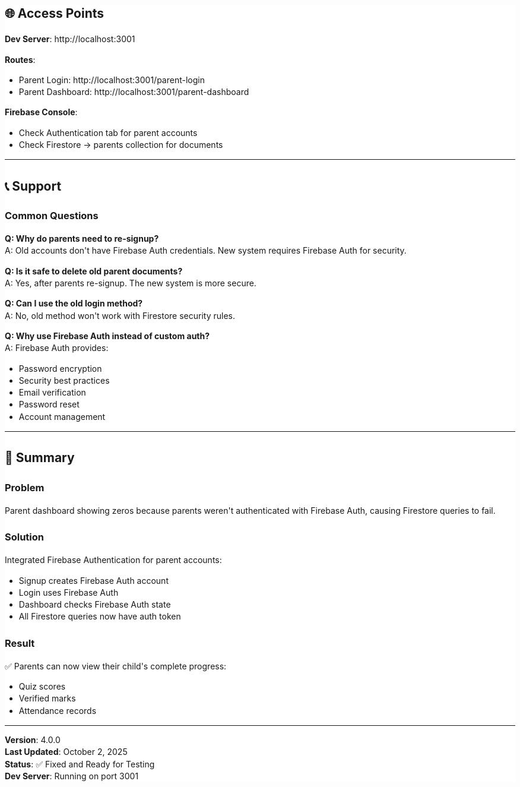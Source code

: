 
## 🌐 Access Points

**Dev Server**: http://localhost:3001

**Routes**:
- Parent Login: http://localhost:3001/parent-login
- Parent Dashboard: http://localhost:3001/parent-dashboard

**Firebase Console**:
- Check Authentication tab for parent accounts
- Check Firestore → parents collection for documents

---

## 📞 Support

### **Common Questions**

**Q: Why do parents need to re-signup?**  
A: Old accounts don't have Firebase Auth credentials. New system requires Firebase Auth for security.

**Q: Is it safe to delete old parent documents?**  
A: Yes, after parents re-signup. The new system is more secure.

**Q: Can I use the old login method?**  
A: No, old method won't work with Firestore security rules.

**Q: Why use Firebase Auth instead of custom auth?**  
A: Firebase Auth provides:
- Password encryption
- Security best practices
- Email verification
- Password reset
- Account management

---

## 🎉 Summary

### **Problem**
Parent dashboard showing zeros because parents weren't authenticated with Firebase Auth, causing Firestore queries to fail.

### **Solution**
Integrated Firebase Authentication for parent accounts:
- Signup creates Firebase Auth account
- Login uses Firebase Auth
- Dashboard checks Firebase Auth state
- All Firestore queries now have auth token

### **Result**
✅ Parents can now view their child's complete progress:
- Quiz scores
- Verified marks
- Attendance records

---

**Version**: 4.0.0  
**Last Updated**: October 2, 2025  
**Status**: ✅ Fixed and Ready for Testing  
**Dev Server**: Running on port 3001
